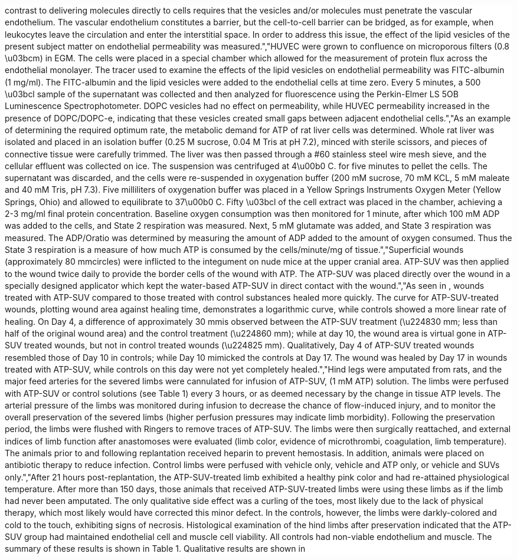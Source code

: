 contrast to delivering molecules directly to cells requires that the vesicles and\/or molecules must penetrate the vascular endothelium. The vascular endothelium constitutes a barrier, but the cell-to-cell barrier can be bridged, as for example, when leukocytes leave the circulation and enter the interstitial space. In order to address this issue, the effect of the lipid vesicles of the present subject matter on endothelial permeability was measured.","HUVEC were grown to confluence on microporous filters (0.8 \u03bcm) in EGM. The cells were placed in a special chamber which allowed for the measurement of protein flux across the endothelial monolayer. The tracer used to examine the effects of the lipid vesicles on endothelial permeability was FITC-albumin (1 mg\/ml). The FITC-albumin and the lipid vesicles were added to the endothelial cells at time zero. Every 5 minutes, a 500 \u03bcl sample of the supernatant was collected and then analyzed for fluorescence using the Perkin-Elmer LS 5OB Luminescence Spectrophotometer. DOPC vesicles had no effect on permeability, while HUVEC permeability increased in the presence of DOPC\/DOPC-e, indicating that these vesicles created small gaps between adjacent endothelial cells.","As an example of determining the required optimum rate, the metabolic demand for ATP of rat liver cells was determined. Whole rat liver was isolated and placed in an isolation buffer (0.25 M sucrose, 0.04 M Tris at pH 7.2), minced with sterile scissors, and pieces of connective tissue were carefully trimmed. The liver was then passed through a #60 stainless steel wire mesh sieve, and the cellular effluent was collected on ice. The suspension was centrifuged at 4\u00b0 C. for five minutes to pellet the cells. The supernatant was discarded, and the cells were re-suspended in oxygenation buffer (200 mM sucrose, 70 mM KCL, 5 mM maleate and 40 mM Tris, pH 7.3). Five milliliters of oxygenation buffer was placed in a Yellow Springs Instruments Oxygen Meter (Yellow Springs, Ohio) and allowed to equilibrate to 37\u00b0 C. Fifty \u03bcl of the cell extract was placed in the chamber, achieving a 2-3 mg\/ml final protein concentration. Baseline oxygen consumption was then monitored for 1 minute, after which 100 mM ADP was added to the cells, and State 2 respiration was measured. Next, 5 mM glutamate was added, and State 3 respiration was measured. The ADP\/Oratio was determined by measuring the amount of ADP added to the amount of oxygen consumed. Thus the State 3 respiration is a measure of how much ATP is consumed by the cells\/minute\/mg of tissue.","Superficial wounds (approximately 80 mmcircles) were inflicted to the integument on nude mice at the upper cranial area. ATP-SUV was then applied to the wound twice daily to provide the border cells of the wound with ATP. The ATP-SUV was placed directly over the wound in a specially designed applicator which kept the water-based ATP-SUV in direct contact with the wound.","As seen in , wounds treated with ATP-SUV compared to those treated with control substances healed more quickly. The curve for ATP-SUV-treated wounds, plotting wound area against healing time, demonstrates a logarithmic curve, while controls showed a more linear rate of healing. On Day 4, a difference of approximately 30 mmis observed between the ATP-SUV treatment (\u224830 mm; less than half of the original wound area) and the control treatment (\u224860 mm); while at day 10, the wound area is virtual gone in ATP-SUV treated wounds, but not in control treated wounds (\u224825 mm). Qualitatively, Day 4 of ATP-SUV treated wounds resembled those of Day 10 in controls; while Day 10 mimicked the controls at Day 17. The wound was healed by Day 17 in wounds treated with ATP-SUV, while controls on this day were not yet completely healed.","Hind legs were amputated from rats, and the major feed arteries for the severed limbs were cannulated for infusion of ATP-SUV, (1 mM ATP) solution. The limbs were perfused with ATP-SUV or control solutions (see Table 1) every 3 hours, or as deemed necessary by the change in tissue ATP levels. The arterial pressure of the limbs was monitored during infusion to decrease the chance of flow-induced injury, and to monitor the overall preservation of the severed limbs (higher perfusion pressures may indicate limb morbidity). Following the preservation period, the limbs were flushed with Ringers to remove traces of ATP-SUV. The limbs were then surgically reattached, and external indices of limb function after anastomoses were evaluated (limb color, evidence of microthrombi, coagulation, limb temperature). The animals prior to and following replantation received heparin to prevent hemostasis. In addition, animals were placed on antibiotic therapy to reduce infection. Control limbs were perfused with vehicle only, vehicle and ATP only, or vehicle and SUVs only.","After 21 hours post-replantation, the ATP-SUV-treated limb exhibited a healthy pink color and had re-attained physiological temperature. After more than 150 days, those animals that received ATP-SUV-treated limbs were using these limbs as if the limb had never been amputated. The only qualitative side effect was a curling of the toes, most likely due to the lack of physical therapy, which most likely would have corrected this minor defect. In the controls, however, the limbs were darkly-colored and cold to the touch, exhibiting signs of necrosis. Histological examination of the hind limbs after preservation indicated that the ATP-SUV group had maintained endothelial cell and muscle cell viability. All controls had non-viable endothelium and muscle. The summary of these results is shown in Table 1. Qualitative results are shown in